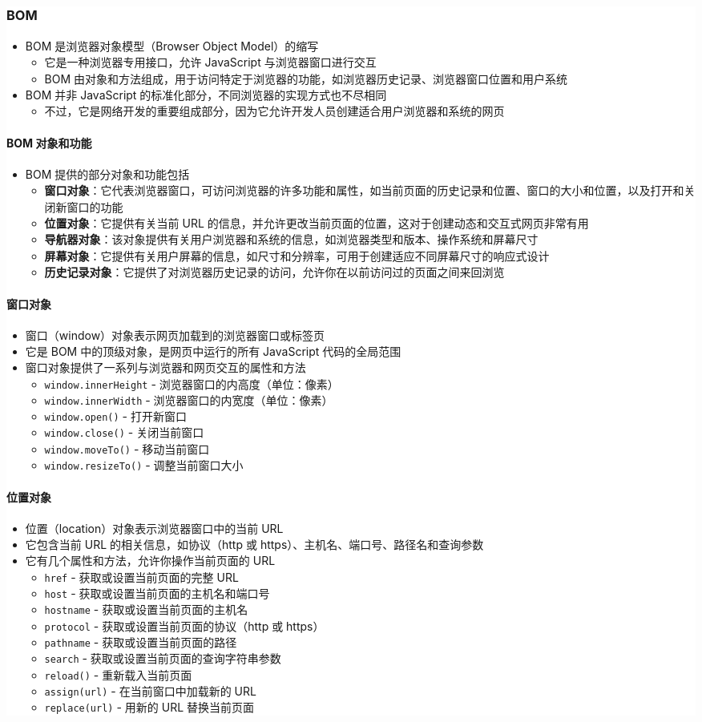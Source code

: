 ### BOM  
- BOM 是浏览器对象模型（Browser Object Model）的缩写  
    - 它是一种浏览器专用接口，允许 JavaScript 与浏览器窗口进行交互  
    - BOM 由对象和方法组成，用于访问特定于浏览器的功能，如浏览器历史记录、浏览器窗口位置和用户系统  
- BOM 并非 JavaScript 的标准化部分，不同浏览器的实现方式也不尽相同  
    - 不过，它是网络开发的重要组成部分，因为它允许开发人员创建适合用户浏览器和系统的网页  

#### BOM 对象和功能  
- BOM 提供的部分对象和功能包括  
    - **窗口对象**：它代表浏览器窗口，可访问浏览器的许多功能和属性，如当前页面的历史记录和位置、窗口的大小和位置，以及打开和关闭新窗口的功能  
    - **位置对象**：它提供有关当前 URL 的信息，并允许更改当前页面的位置，这对于创建动态和交互式网页非常有用  
    - **导航器对象**：该对象提供有关用户浏览器和系统的信息，如浏览器类型和版本、操作系统和屏幕尺寸  
    - **屏幕对象**：它提供有关用户屏幕的信息，如尺寸和分辨率，可用于创建适应不同屏幕尺寸的响应式设计  
    - **历史记录对象**：它提供了对浏览器历史记录的访问，允许你在以前访问过的页面之间来回浏览  

#### 窗口对象  
- 窗口（window）对象表示网页加载到的浏览器窗口或标签页  
- 它是 BOM 中的顶级对象，是网页中运行的所有 JavaScript 代码的全局范围  
- 窗口对象提供了一系列与浏览器和网页交互的属性和方法  
    - `window.innerHeight` - 浏览器窗口的内高度（单位：像素）  
    - `window.innerWidth` - 浏览器窗口的内宽度（单位：像素）  
    - `window.open()` - 打开新窗口  
    - `window.close()` - 关闭当前窗口  
    - `window.moveTo()` - 移动当前窗口  
    - `window.resizeTo()` - 调整当前窗口大小  

#### 位置对象  
- 位置（location）对象表示浏览器窗口中的当前 URL  
- 它包含当前 URL 的相关信息，如协议（http 或 https）、主机名、端口号、路径名和查询参数  
- 它有几个属性和方法，允许你操作当前页面的 URL  
    - `href` - 获取或设置当前页面的完整 URL  
    - `host` - 获取或设置当前页面的主机名和端口号  
    - `hostname` - 获取或设置当前页面的主机名  
    - `protocol` - 获取或设置当前页面的协议（http 或 https）  
    - `pathname` - 获取或设置当前页面的路径  
    - `search` - 获取或设置当前页面的查询字符串参数  
    - `reload()` - 重新载入当前页面  
    - `assign(url)` - 在当前窗口中加载新的 URL  
    - `replace(url)` - 用新的 URL 替换当前页面  